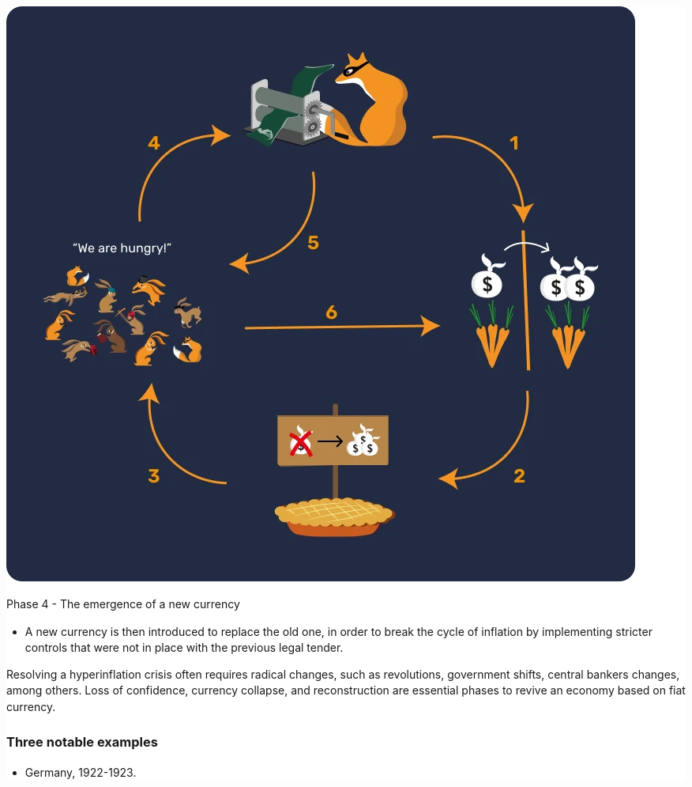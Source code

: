 ![image](assets/en/19.webp)

Phase 4 - The emergence of a new currency


- A new currency is then introduced to replace the old one, in order to break the cycle of inflation by implementing stricter controls that were not in place with the previous legal tender.

Resolving a hyperinflation crisis often requires radical changes, such as revolutions, government shifts, central bankers changes, among others. Loss of confidence, currency collapse, and reconstruction are essential phases to revive an economy based on fiat currency.

### Three notable examples


- Germany, 1922-1923.
